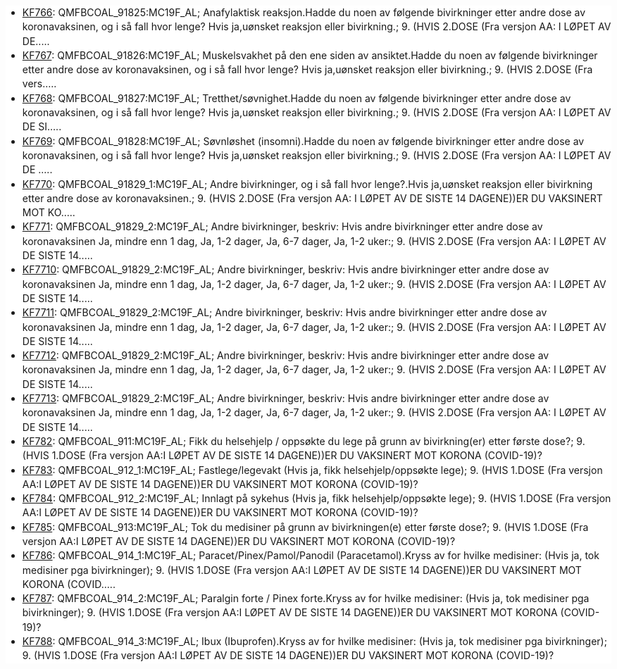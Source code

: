 - [KF766](Foreldre_duplikater_Runde38_komplett.md#KF766): QMFBCOAL_91825:MC19F_AL; Anafylaktisk reaksjon.Hadde du noen av følgende bivirkninger etter andre dose av koronavaksinen, og i så fall hvor lenge? Hvis ja,uønsket reaksjon eller bivirkning.; 9. (HVIS 2.DOSE (Fra versjon AA: I LØPET AV DE.....
- [KF767](Foreldre_duplikater_Runde38_komplett.md#KF767): QMFBCOAL_91826:MC19F_AL; Muskelsvakhet på den ene siden av ansiktet.Hadde du noen av følgende bivirkninger etter andre dose av koronavaksinen, og i så fall hvor lenge? Hvis ja,uønsket reaksjon eller bivirkning.; 9. (HVIS 2.DOSE (Fra vers.....
- [KF768](Foreldre_duplikater_Runde38_komplett.md#KF768): QMFBCOAL_91827:MC19F_AL; Tretthet/søvnighet.Hadde du noen av følgende bivirkninger etter andre dose av koronavaksinen, og i så fall hvor lenge? Hvis ja,uønsket reaksjon eller bivirkning.; 9. (HVIS 2.DOSE (Fra versjon AA: I LØPET AV DE SI.....
- [KF769](Foreldre_duplikater_Runde38_komplett.md#KF769): QMFBCOAL_91828:MC19F_AL; Søvnløshet (insomni).Hadde du noen av følgende bivirkninger etter andre dose av koronavaksinen, og i så fall hvor lenge? Hvis ja,uønsket reaksjon eller bivirkning.; 9. (HVIS 2.DOSE (Fra versjon AA: I LØPET AV DE .....
- [KF770](Foreldre_duplikater_Runde38_komplett.md#KF770): QMFBCOAL_91829_1:MC19F_AL; Andre bivirkninger, og i så fall hvor lenge?.Hvis ja,uønsket reaksjon eller bivirkning etter andre dose av koronavaksinen.; 9. (HVIS 2.DOSE (Fra versjon AA: I LØPET AV DE SISTE 14 DAGENE))ER DU VAKSINERT MOT KO.....
- [KF771](Foreldre_duplikater_Runde38_komplett.md#KF771): QMFBCOAL_91829_2:MC19F_AL; Andre bivirkninger, beskriv: Hvis andre bivirkninger etter andre dose av koronavaksinen Ja, mindre enn 1 dag, Ja, 1-2 dager, Ja, 6-7 dager, Ja, 1-2 uker:; 9. (HVIS 2.DOSE (Fra versjon AA: I LØPET AV DE SISTE 14.....
- [KF7710](Foreldre_duplikater_Runde38_komplett.md#KF7710): QMFBCOAL_91829_2:MC19F_AL; Andre bivirkninger, beskriv: Hvis andre bivirkninger etter andre dose av koronavaksinen Ja, mindre enn 1 dag, Ja, 1-2 dager, Ja, 6-7 dager, Ja, 1-2 uker:; 9. (HVIS 2.DOSE (Fra versjon AA: I LØPET AV DE SISTE 14.....
- [KF7711](Foreldre_duplikater_Runde38_komplett.md#KF7711): QMFBCOAL_91829_2:MC19F_AL; Andre bivirkninger, beskriv: Hvis andre bivirkninger etter andre dose av koronavaksinen Ja, mindre enn 1 dag, Ja, 1-2 dager, Ja, 6-7 dager, Ja, 1-2 uker:; 9. (HVIS 2.DOSE (Fra versjon AA: I LØPET AV DE SISTE 14.....
- [KF7712](Foreldre_duplikater_Runde38_komplett.md#KF7712): QMFBCOAL_91829_2:MC19F_AL; Andre bivirkninger, beskriv: Hvis andre bivirkninger etter andre dose av koronavaksinen Ja, mindre enn 1 dag, Ja, 1-2 dager, Ja, 6-7 dager, Ja, 1-2 uker:; 9. (HVIS 2.DOSE (Fra versjon AA: I LØPET AV DE SISTE 14.....
- [KF7713](Foreldre_duplikater_Runde38_komplett.md#KF7713): QMFBCOAL_91829_2:MC19F_AL; Andre bivirkninger, beskriv: Hvis andre bivirkninger etter andre dose av koronavaksinen Ja, mindre enn 1 dag, Ja, 1-2 dager, Ja, 6-7 dager, Ja, 1-2 uker:; 9. (HVIS 2.DOSE (Fra versjon AA: I LØPET AV DE SISTE 14.....
- [KF782](Foreldre_duplikater_Runde38_komplett.md#KF782): QMFBCOAL_911:MC19F_AL; Fikk du helsehjelp / oppsøkte du lege på grunn av bivirkning(er) etter første dose?; 9. (HVIS 1.DOSE (Fra versjon AA:I LØPET AV DE SISTE 14 DAGENE))ER DU VAKSINERT MOT KORONA (COVID-19)?
- [KF783](Foreldre_duplikater_Runde38_komplett.md#KF783): QMFBCOAL_912_1:MC19F_AL; Fastlege/legevakt (Hvis ja, fikk helsehjelp/oppsøkte lege); 9. (HVIS 1.DOSE (Fra versjon AA:I LØPET AV DE SISTE 14 DAGENE))ER DU VAKSINERT MOT KORONA (COVID-19)?
- [KF784](Foreldre_duplikater_Runde38_komplett.md#KF784): QMFBCOAL_912_2:MC19F_AL; Innlagt på sykehus (Hvis ja, fikk helsehjelp/oppsøkte lege); 9. (HVIS 1.DOSE (Fra versjon AA:I LØPET AV DE SISTE 14 DAGENE))ER DU VAKSINERT MOT KORONA (COVID-19)?
- [KF785](Foreldre_duplikater_Runde38_komplett.md#KF785): QMFBCOAL_913:MC19F_AL; Tok du medisiner på grunn av bivirkningen(e) etter første dose?; 9. (HVIS 1.DOSE (Fra versjon AA:I LØPET AV DE SISTE 14 DAGENE))ER DU VAKSINERT MOT KORONA (COVID-19)?
- [KF786](Foreldre_duplikater_Runde38_komplett.md#KF786): QMFBCOAL_914_1:MC19F_AL; Paracet/Pinex/Pamol/Panodil (Paracetamol).Kryss av for hvilke medisiner: (Hvis ja, tok medisiner pga bivirkninger); 9. (HVIS 1.DOSE (Fra versjon AA:I LØPET AV DE SISTE 14 DAGENE))ER DU VAKSINERT MOT KORONA (COVID.....
- [KF787](Foreldre_duplikater_Runde38_komplett.md#KF787): QMFBCOAL_914_2:MC19F_AL; Paralgin forte / Pinex forte.Kryss av for hvilke medisiner: (Hvis ja, tok medisiner pga bivirkninger); 9. (HVIS 1.DOSE (Fra versjon AA:I LØPET AV DE SISTE 14 DAGENE))ER DU VAKSINERT MOT KORONA (COVID-19)?
- [KF788](Foreldre_duplikater_Runde38_komplett.md#KF788): QMFBCOAL_914_3:MC19F_AL; Ibux (Ibuprofen).Kryss av for hvilke medisiner: (Hvis ja, tok medisiner pga bivirkninger); 9. (HVIS 1.DOSE (Fra versjon AA:I LØPET AV DE SISTE 14 DAGENE))ER DU VAKSINERT MOT KORONA (COVID-19)?